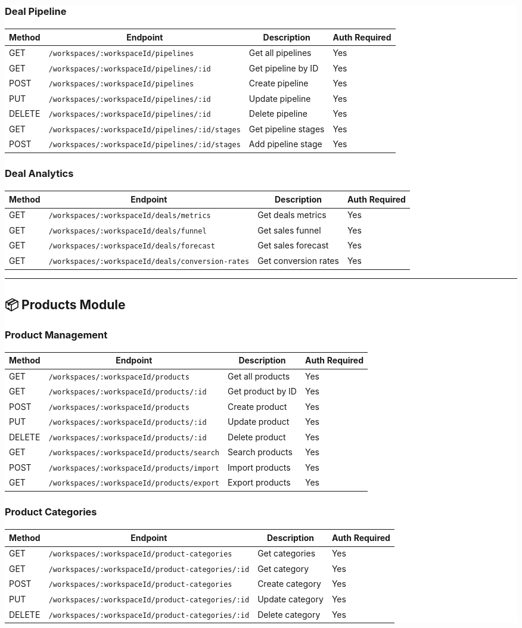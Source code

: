 ### Deal Pipeline
| Method | Endpoint | Description | Auth Required |
|--------|----------|-------------|---------------|
| GET | `/workspaces/:workspaceId/pipelines` | Get all pipelines | Yes |
| GET | `/workspaces/:workspaceId/pipelines/:id` | Get pipeline by ID | Yes |
| POST | `/workspaces/:workspaceId/pipelines` | Create pipeline | Yes |
| PUT | `/workspaces/:workspaceId/pipelines/:id` | Update pipeline | Yes |
| DELETE | `/workspaces/:workspaceId/pipelines/:id` | Delete pipeline | Yes |
| GET | `/workspaces/:workspaceId/pipelines/:id/stages` | Get pipeline stages | Yes |
| POST | `/workspaces/:workspaceId/pipelines/:id/stages` | Add pipeline stage | Yes |

### Deal Analytics
| Method | Endpoint | Description | Auth Required |
|--------|----------|-------------|---------------|
| GET | `/workspaces/:workspaceId/deals/metrics` | Get deals metrics | Yes |
| GET | `/workspaces/:workspaceId/deals/funnel` | Get sales funnel | Yes |
| GET | `/workspaces/:workspaceId/deals/forecast` | Get sales forecast | Yes |
| GET | `/workspaces/:workspaceId/deals/conversion-rates` | Get conversion rates | Yes |

---

## 📦 Products Module

### Product Management
| Method | Endpoint | Description | Auth Required |
|--------|----------|-------------|---------------|
| GET | `/workspaces/:workspaceId/products` | Get all products | Yes |
| GET | `/workspaces/:workspaceId/products/:id` | Get product by ID | Yes |
| POST | `/workspaces/:workspaceId/products` | Create product | Yes |
| PUT | `/workspaces/:workspaceId/products/:id` | Update product | Yes |
| DELETE | `/workspaces/:workspaceId/products/:id` | Delete product | Yes |
| GET | `/workspaces/:workspaceId/products/search` | Search products | Yes |
| POST | `/workspaces/:workspaceId/products/import` | Import products | Yes |
| GET | `/workspaces/:workspaceId/products/export` | Export products | Yes |

### Product Categories
| Method | Endpoint | Description | Auth Required |
|--------|----------|-------------|---------------|
| GET | `/workspaces/:workspaceId/product-categories` | Get categories | Yes |
| GET | `/workspaces/:workspaceId/product-categories/:id` | Get category | Yes |
| POST | `/workspaces/:workspaceId/product-categories` | Create category | Yes |
| PUT | `/workspaces/:workspaceId/product-categories/:id` | Update category | Yes |
| DELETE | `/workspaces/:workspaceId/product-categories/:id` | Delete category | Yes |
